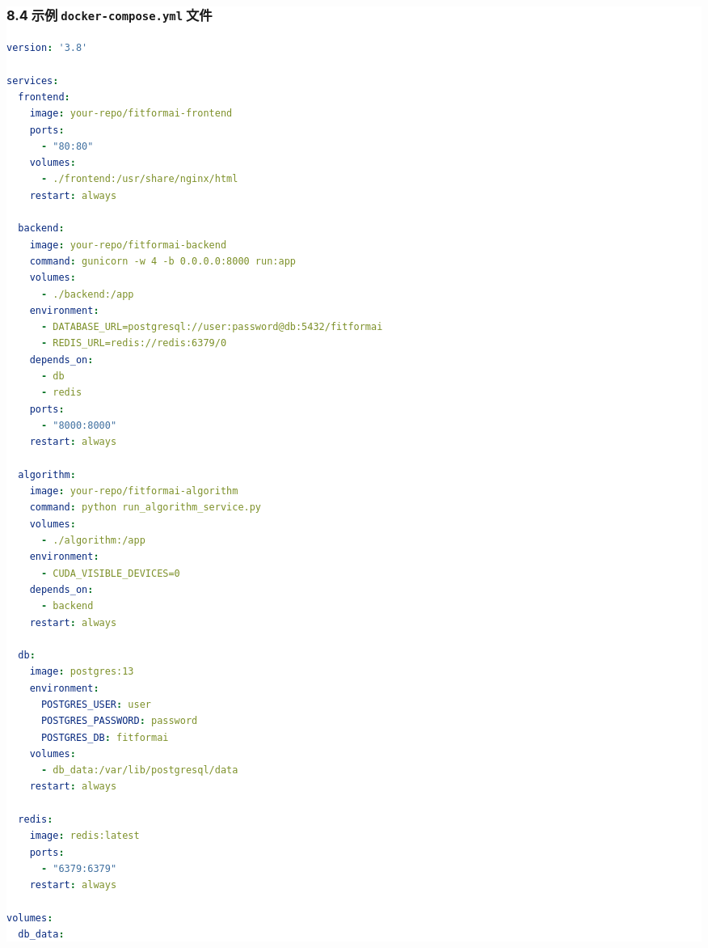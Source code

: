 ### 8.4 示例 `docker-compose.yml` 文件

```yaml
version: '3.8'

services:
  frontend:
    image: your-repo/fitformai-frontend
    ports:
      - "80:80"
    volumes:
      - ./frontend:/usr/share/nginx/html
    restart: always

  backend:
    image: your-repo/fitformai-backend
    command: gunicorn -w 4 -b 0.0.0.0:8000 run:app
    volumes:
      - ./backend:/app
    environment:
      - DATABASE_URL=postgresql://user:password@db:5432/fitformai
      - REDIS_URL=redis://redis:6379/0
    depends_on:
      - db
      - redis
    ports:
      - "8000:8000"
    restart: always

  algorithm:
    image: your-repo/fitformai-algorithm
    command: python run_algorithm_service.py
    volumes:
      - ./algorithm:/app
    environment:
      - CUDA_VISIBLE_DEVICES=0
    depends_on:
      - backend
    restart: always

  db:
    image: postgres:13
    environment:
      POSTGRES_USER: user
      POSTGRES_PASSWORD: password
      POSTGRES_DB: fitformai
    volumes:
      - db_data:/var/lib/postgresql/data
    restart: always

  redis:
    image: redis:latest
    ports:
      - "6379:6379"
    restart: always

volumes:
  db_data:
```
